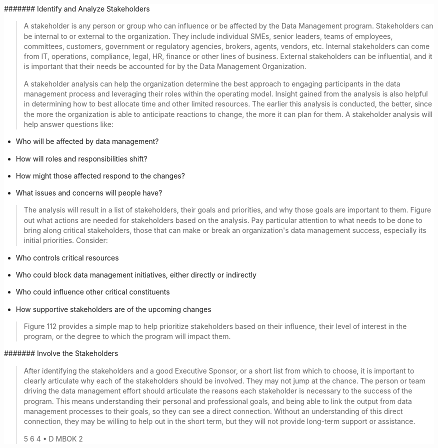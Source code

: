 ####### Identify and Analyze Stakeholders

> A stakeholder is any person or group who can influence or be affected
> by the Data Management program. Stakeholders can be internal to or
> external to the organization. They include individual SMEs, senior
> leaders, teams of employees, committees, customers, government or
> regulatory agencies, brokers, agents, vendors, etc. Internal
> stakeholders can come from IT, operations, compliance, legal, HR,
> finance or other lines of business. External stakeholders can be
> influential, and it is important that their needs be accounted for by
> the Data Management Organization.
>
> A stakeholder analysis can help the organization determine the best
> approach to engaging participants in the data management process and
> leveraging their roles within the operating model. Insight gained from
> the analysis is also helpful in determining how to best allocate time
> and other limited resources. The earlier this analysis is conducted,
> the better, since the more the organization is able to anticipate
> reactions to change, the more it can plan for them. A stakeholder
> analysis will help answer questions like:

-   Who will be affected by data management?

-   How will roles and responsibilities shift?

-   How might those affected respond to the changes?

-   What issues and concerns will people have?

> The analysis will result in a list of stakeholders, their goals and
> priorities, and why those goals are important to them. Figure out what
> actions are needed for stakeholders based on the analysis. Pay
> particular attention to what needs to be done to bring along critical
> stakeholders, those that can make or break an organization's data
> management success, especially its initial priorities. Consider:

-   Who controls critical resources

-   Who could block data management initiatives, either directly or
    indirectly

-   Who could influence other critical constituents

-   How supportive stakeholders are of the upcoming changes

> Figure 112 provides a simple map to help prioritize stakeholders based
> on their influence, their level of interest in the program, or the
> degree to which the program will impact them.

####### Involve the Stakeholders

> After identifying the stakeholders and a good Executive Sponsor, or a
> short list from which to choose, it is important to clearly articulate
> why each of the stakeholders should be involved. They may not jump at
> the chance. The person or team driving the data management effort
> should articulate the reasons each stakeholder is necessary to the
> success of the program. This means understanding their personal and
> professional goals, and being able to link the output from data
> management processes to their goals, so they can see a direct
> connection. Without an understanding of this direct connection, they
> may be willing to help out in the short term, but they will not
> provide long-term support or assistance.
>
> 5 6 4 • D MBOK 2
